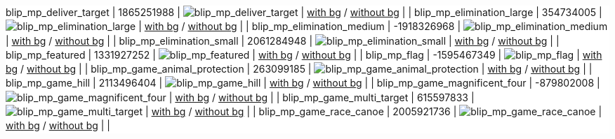 blip_mp_deliver_target | 1865251988 | ![blip_mp_deliver_target](http://femga.com/images/samples/ui_textures/blips_mp/blip_mp_deliver_target.png) | [with bg](http://femga.com/images/samples/ui_textures/blips_mp/blip_mp_deliver_target.png) / [without bg](http://femga.com/images/samples/ui_textures_no_bg/blips_mp/blip_mp_deliver_target.png)
 |  |
blip_mp_elimination_large | 354734005 | ![blip_mp_elimination_large](http://femga.com/images/samples/ui_textures/blips_mp/blip_mp_elimination_large.png) | [with bg](http://femga.com/images/samples/ui_textures/blips_mp/blip_mp_elimination_large.png) / [without bg](http://femga.com/images/samples/ui_textures_no_bg/blips_mp/blip_mp_elimination_large.png)
 |  |
blip_mp_elimination_medium | -1918326968 | ![blip_mp_elimination_medium](http://femga.com/images/samples/ui_textures/blips_mp/blip_mp_elimination_medium.png) | [with bg](http://femga.com/images/samples/ui_textures/blips_mp/blip_mp_elimination_medium.png) / [without bg](http://femga.com/images/samples/ui_textures_no_bg/blips_mp/blip_mp_elimination_medium.png)
 |  |
blip_mp_elimination_small | 2061284948 | ![blip_mp_elimination_small](http://femga.com/images/samples/ui_textures/blips_mp/blip_mp_elimination_small.png) | [with bg](http://femga.com/images/samples/ui_textures/blips_mp/blip_mp_elimination_small.png) / [without bg](http://femga.com/images/samples/ui_textures_no_bg/blips_mp/blip_mp_elimination_small.png)
 |  |
blip_mp_featured | 1331927252 | ![blip_mp_featured](http://femga.com/images/samples/ui_textures/blips_mp/blip_mp_featured.png) | [with bg](http://femga.com/images/samples/ui_textures/blips_mp/blip_mp_featured.png) / [without bg](http://femga.com/images/samples/ui_textures_no_bg/blips_mp/blip_mp_featured.png)
 |  |
blip_mp_flag | -1595467349 | ![blip_mp_flag](http://femga.com/images/samples/ui_textures/blips_mp/blip_mp_flag.png) | [with bg](http://femga.com/images/samples/ui_textures/blips_mp/blip_mp_flag.png) / [without bg](http://femga.com/images/samples/ui_textures_no_bg/blips_mp/blip_mp_flag.png)
 |  |
blip_mp_game_animal_protection | 263099185 | ![blip_mp_game_animal_protection](http://femga.com/images/samples/ui_textures/blips_mp/blip_mp_game_animal_protection.png) | [with bg](http://femga.com/images/samples/ui_textures/blips_mp/blip_mp_game_animal_protection.png) / [without bg](http://femga.com/images/samples/ui_textures_no_bg/blips_mp/blip_mp_game_animal_protection.png)
 |  |
blip_mp_game_hill | 2113496404 | ![blip_mp_game_hill](http://femga.com/images/samples/ui_textures/blips_mp/blip_mp_game_hill.png) | [with bg](http://femga.com/images/samples/ui_textures/blips_mp/blip_mp_game_hill.png) / [without bg](http://femga.com/images/samples/ui_textures_no_bg/blips_mp/blip_mp_game_hill.png)
 |  |
blip_mp_game_magnificent_four | -879802008 | ![blip_mp_game_magnificent_four](http://femga.com/images/samples/ui_textures/blips_mp/blip_mp_game_magnificent_four.png) | [with bg](http://femga.com/images/samples/ui_textures/blips_mp/blip_mp_game_magnificent_four.png) / [without bg](http://femga.com/images/samples/ui_textures_no_bg/blips_mp/blip_mp_game_magnificent_four.png)
 |  |
blip_mp_game_multi_target | 615597833 | ![blip_mp_game_multi_target](http://femga.com/images/samples/ui_textures/blips_mp/blip_mp_game_multi_target.png) | [with bg](http://femga.com/images/samples/ui_textures/blips_mp/blip_mp_game_multi_target.png) / [without bg](http://femga.com/images/samples/ui_textures_no_bg/blips_mp/blip_mp_game_multi_target.png)
 |  |
blip_mp_game_race_canoe | 2005921736 | ![blip_mp_game_race_canoe](http://femga.com/images/samples/ui_textures/blips_mp/blip_mp_game_race_canoe.png) | [with bg](http://femga.com/images/samples/ui_textures/blips_mp/blip_mp_game_race_canoe.png) / [without bg](http://femga.com/images/samples/ui_textures_no_bg/blips_mp/blip_mp_game_race_canoe.png)
 |  |